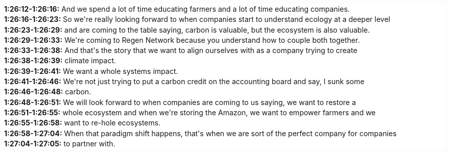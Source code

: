 **1:26:12-1:26:16:**  And we spend a lot of time educating farmers and a lot of time educating companies.  
**1:26:16-1:26:23:**  So we're really looking forward to when companies start to understand ecology at a deeper level  
**1:26:23-1:26:29:**  and are coming to the table saying, carbon is valuable, but the ecosystem is also valuable.  
**1:26:29-1:26:33:**  We're coming to Regen Network because you understand how to couple both together.  
**1:26:33-1:26:38:**  And that's the story that we want to align ourselves with as a company trying to create  
**1:26:38-1:26:39:**  climate impact.  
**1:26:39-1:26:41:**  We want a whole systems impact.  
**1:26:41-1:26:46:**  We're not just trying to put a carbon credit on the accounting board and say, I sunk some  
**1:26:46-1:26:48:**  carbon.  
**1:26:48-1:26:51:**  We will look forward to when companies are coming to us saying, we want to restore a  
**1:26:51-1:26:55:**  whole ecosystem and when we're storing the Amazon, we want to empower farmers and we  
**1:26:55-1:26:58:**  want to re-hole ecosystems.  
**1:26:58-1:27:04:**  When that paradigm shift happens, that's when we are sort of the perfect company for companies  
**1:27:04-1:27:05:**  to partner with.  
